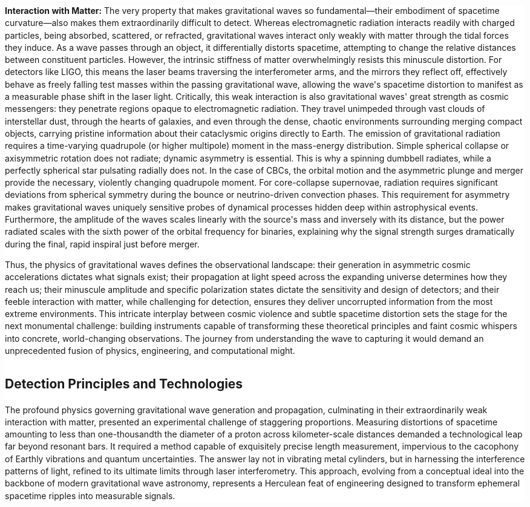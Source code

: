 **Interaction with Matter:** The very property that makes gravitational waves so fundamental—their embodiment of spacetime curvature—also makes them extraordinarily difficult to detect. Whereas electromagnetic radiation interacts readily with charged particles, being absorbed, scattered, or refracted, gravitational waves interact only weakly with matter through the tidal forces they induce. As a wave passes through an object, it differentially distorts spacetime, attempting to change the relative distances between constituent particles. However, the intrinsic stiffness of matter overwhelmingly resists this minuscule distortion. For detectors like LIGO, this means the laser beams traversing the interferometer arms, and the mirrors they reflect off, effectively behave as freely falling test masses within the passing gravitational wave, allowing the wave's spacetime distortion to manifest as a measurable phase shift in the laser light. Critically, this weak interaction is also gravitational waves' great strength as cosmic messengers: they penetrate regions opaque to electromagnetic radiation. They travel unimpeded through vast clouds of interstellar dust, through the hearts of galaxies, and even through the dense, chaotic environments surrounding merging compact objects, carrying pristine information about their cataclysmic origins directly to Earth. The emission of gravitational radiation requires a time-varying quadrupole (or higher multipole) moment in the mass-energy distribution. Simple spherical collapse or axisymmetric rotation does not radiate; dynamic asymmetry is essential. This is why a spinning dumbbell radiates, while a perfectly spherical star pulsating radially does not. In the case of CBCs, the orbital motion and the asymmetric plunge and merger provide the necessary, violently changing quadrupole moment. For core-collapse supernovae, radiation requires significant deviations from spherical symmetry during the bounce or neutrino-driven convection phases. This requirement for asymmetry makes gravitational waves uniquely sensitive probes of dynamical processes hidden deep within astrophysical events. Furthermore, the amplitude of the waves scales linearly with the source's mass and inversely with its distance, but the power radiated scales with the sixth power of the orbital frequency for binaries, explaining why the signal strength surges dramatically during the final, rapid inspiral just before merger.

Thus, the physics of gravitational waves defines the observational landscape: their generation in asymmetric cosmic accelerations dictates what signals exist; their propagation at light speed across the expanding universe determines how they reach us; their minuscule amplitude and specific polarization states dictate the sensitivity and design of detectors; and their feeble interaction with matter, while challenging for detection, ensures they deliver uncorrupted information from the most extreme environments. This intricate interplay between cosmic violence and subtle spacetime distortion sets the stage for the next monumental challenge: building instruments capable of transforming these theoretical principles and faint cosmic whispers into concrete, world-changing observations. The journey from understanding the wave to capturing it would demand an unprecedented fusion of physics, engineering, and computational might.

## Detection Principles and Technologies

The profound physics governing gravitational wave generation and propagation, culminating in their extraordinarily weak interaction with matter, presented an experimental challenge of staggering proportions. Measuring distortions of spacetime amounting to less than one-thousandth the diameter of a proton across kilometer-scale distances demanded a technological leap far beyond resonant bars. It required a method capable of exquisitely precise length measurement, impervious to the cacophony of Earthly vibrations and quantum uncertainties. The answer lay not in vibrating metal cylinders, but in harnessing the interference patterns of light, refined to its ultimate limits through laser interferometry. This approach, evolving from a conceptual ideal into the backbone of modern gravitational wave astronomy, represents a Herculean feat of engineering designed to transform ephemeral spacetime ripples into measurable signals.
